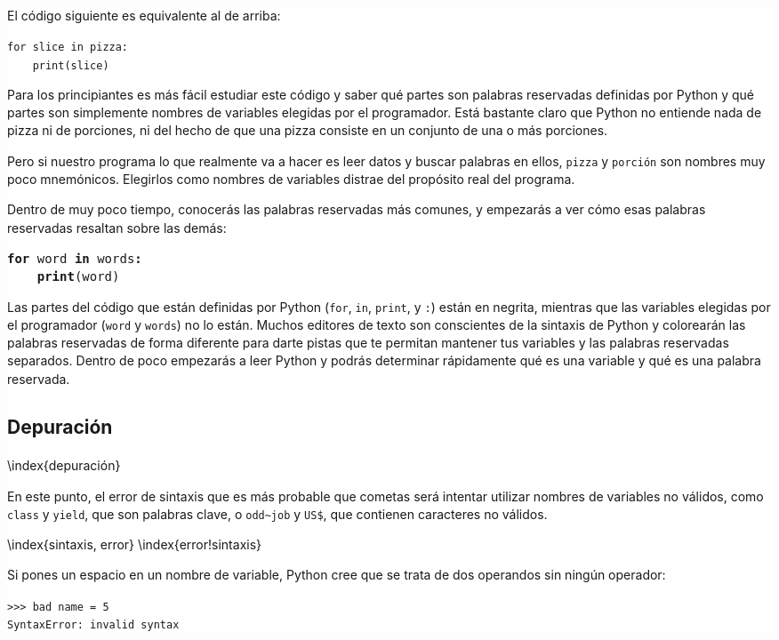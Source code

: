 El código siguiente es equivalente al de arriba:

~~~~ {.python}
for slice in pizza:
    print(slice)
~~~~

Para los principiantes es más fácil estudiar este código y saber qué
partes son palabras reservadas definidas por Python y qué partes son
simplemente nombres de variables elegidas por el programador. Está
bastante claro que Python no entiende nada de pizza ni de porciones, ni
del hecho de que una pizza consiste en un conjunto de una o más
porciones.

Pero si nuestro programa lo que realmente va a hacer es leer datos y
buscar palabras en ellos, `pizza` y `porción` son
nombres muy poco mnemónicos. Elegirlos como nombres de variables distrae
del propósito real del programa.

Dentro de muy poco tiempo, conocerás las palabras reservadas más
comunes, y empezarás a ver cómo esas palabras reservadas resaltan sobre
las demás:

<pre>
<b>for</b> word <b>in</b> words<b>:</b>
    <b>print</b>(word)
</pre>

Las partes del código que están definidas por Python (`for`,
`in`, `print`, y `:`) están en negrita,
mientras que las variables elegidas por el programador
(`word` y `words`) no lo están. Muchos editores de
texto son conscientes de la sintaxis de Python y colorearán las palabras
reservadas de forma diferente para darte pistas que te permitan mantener
tus variables y las palabras reservadas separados. Dentro de poco
empezarás a leer Python y podrás determinar rápidamente qué es una
variable y qué es una palabra reservada.

Depuración
----------

\index{depuración}

En este punto, el error de sintaxis que es más probable que cometas será
intentar utilizar nombres de variables no válidos, como
`class` y `yield`, que son palabras clave, o
`odd~job` y `US$`, que contienen caracteres no válidos.

\index{sintaxis, error}
\index{error!sintaxis}

Si pones un espacio en un nombre de variable, Python cree que se trata
de dos operandos sin ningún operador:

~~~~ {.python}
>>> bad name = 5
SyntaxError: invalid syntax
~~~~
